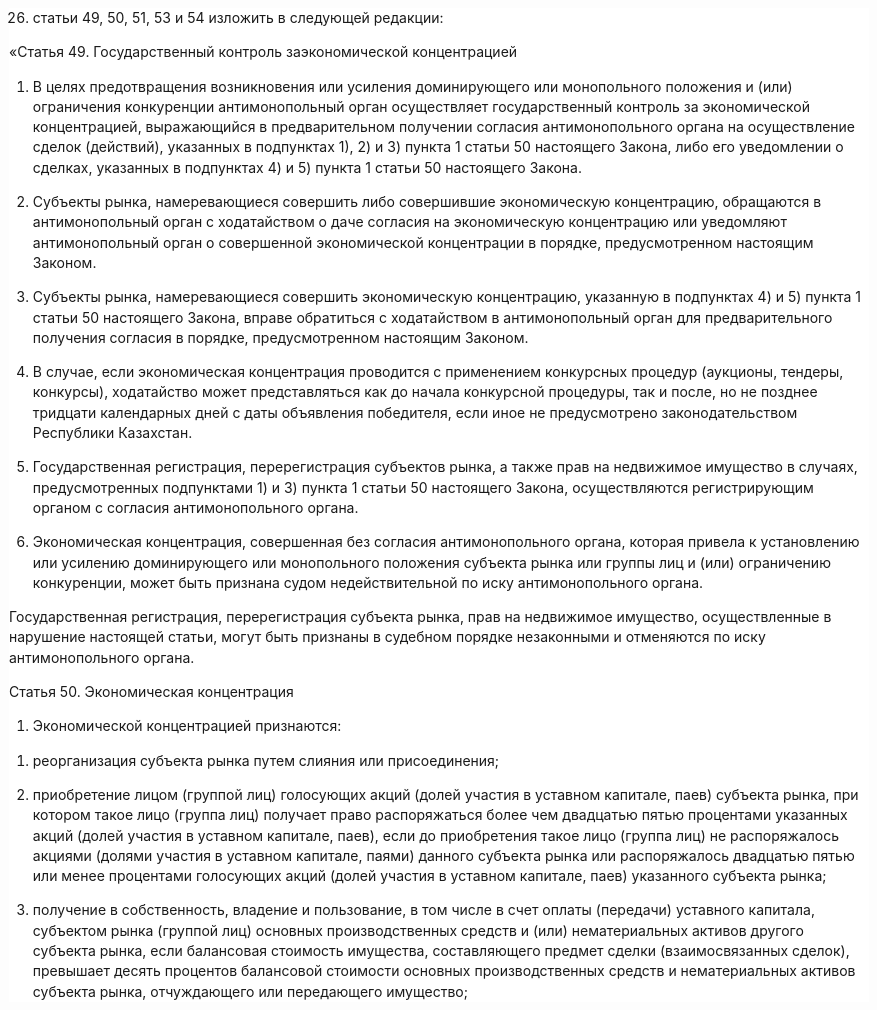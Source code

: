 26) статьи 49, 50, 51, 53 и 54 изложить в следующей редакции:

«Статья 49. Государственный контроль заэкономической концентрацией

1. В целях предотвращения возникновения или усиления доминирующего или монопольного положения и (или) ограничения конкуренции антимонопольный орган осуществляет государственный контроль за экономической концентрацией, выражающийся в предварительном получении согласия антимонопольного органа на осуществление сделок (действий), указанных в подпунктах 1), 2) и 3) пункта 1 статьи 50 настоящего Закона, либо его уведомлении о сделках, указанных в подпунктах 4) и 5) пункта 1 статьи 50 настоящего Закона.

2. Субъекты рынка, намеревающиеся совершить либо совершившие экономическую концентрацию, обращаются в антимонопольный орган с ходатайством о даче согласия на экономическую концентрацию или уведомляют антимонопольный орган о совершенной экономической концентрации в порядке, предусмотренном настоящим Законом.

3. Субъекты рынка, намеревающиеся совершить экономическую концентрацию, указанную в подпунктах 4) и 5) пункта 1 статьи 50 настоящего Закона, вправе обратиться с ходатайством в антимонопольный орган для предварительного получения согласия в порядке, предусмотренном настоящим Законом.

4. В случае, если экономическая концентрация проводится с применением конкурсных процедур (аукционы, тендеры, конкурсы), ходатайство может представляться как до начала конкурсной процедуры, так и после, но не позднее тридцати календарных дней с даты объявления победителя, если иное не предусмотрено законодательством Республики Казахстан.

5. Государственная регистрация, перерегистрация субъектов рынка, а также прав на недвижимое имущество в случаях, предусмотренных подпунктами 1) и 3) пункта 1 статьи 50 настоящего Закона, осуществляются регистрирующим органом с согласия антимонопольного органа.

6. Экономическая концентрация, совершенная без согласия антимонопольного органа, которая привела к установлению или усилению доминирующего или монопольного положения субъекта рынка или группы лиц и (или) ограничению конкуренции, может быть признана судом недействительной по иску антимонопольного органа.

Государственная регистрация, перерегистрация субъекта рынка, прав на недвижимое имущество, осуществленные в нарушение настоящей статьи, могут быть признаны в судебном порядке незаконными и отменяются по иску антимонопольного органа.

Статья 50. Экономическая концентрация

1. Экономической концентрацией признаются:

1) реорганизация субъекта рынка путем слияния или присоединения;

2) приобретение лицом (группой лиц) голосующих акций (долей участия в уставном капитале, паев) субъекта рынка, при котором такое лицо (группа лиц) получает право распоряжаться более чем двадцатью пятью процентами указанных акций (долей участия в уставном капитале, паев), если до приобретения такое лицо (группа лиц) не распоряжалось акциями (долями участия в уставном капитале, паями) данного субъекта рынка или распоряжалось двадцатью пятью или менее процентами голосующих акций (долей участия в уставном капитале, паев) указанного субъекта рынка;

3) получение в собственность, владение и пользование, в том числе в счет оплаты (передачи) уставного капитала, субъектом рынка (группой лиц) основных производственных средств и (или) нематериальных активов другого субъекта рынка, если балансовая стоимость имущества, составляющего предмет сделки (взаимосвязанных сделок), превышает десять процентов балансовой стоимости основных производственных средств и нематериальных активов субъекта рынка, отчуждающего или передающего имущество;
